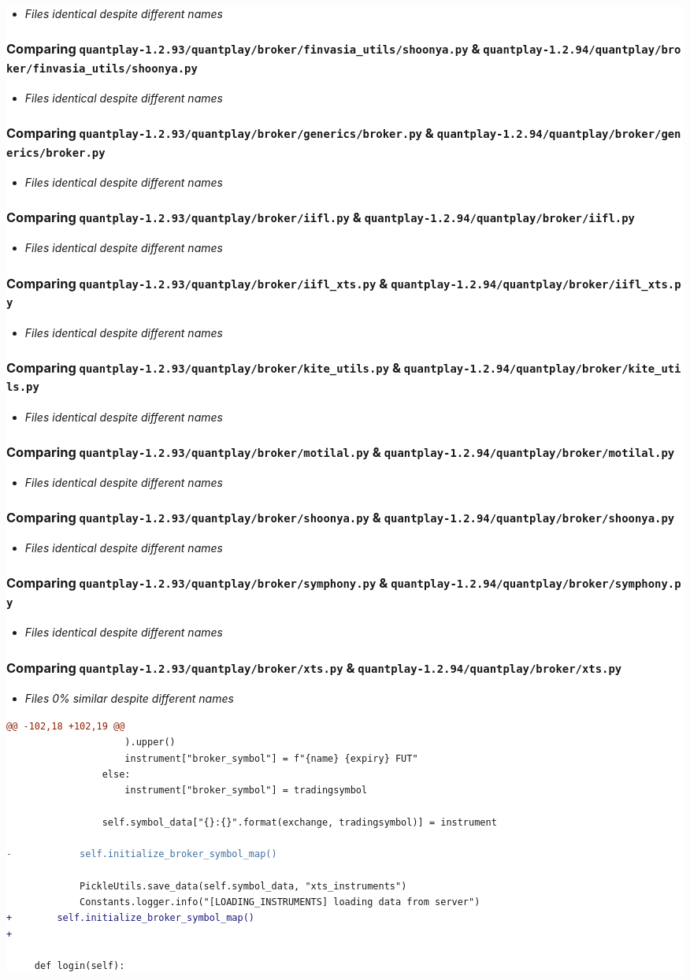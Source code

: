  * *Files identical despite different names*

### Comparing `quantplay-1.2.93/quantplay/broker/finvasia_utils/shoonya.py` & `quantplay-1.2.94/quantplay/broker/finvasia_utils/shoonya.py`

 * *Files identical despite different names*

### Comparing `quantplay-1.2.93/quantplay/broker/generics/broker.py` & `quantplay-1.2.94/quantplay/broker/generics/broker.py`

 * *Files identical despite different names*

### Comparing `quantplay-1.2.93/quantplay/broker/iifl.py` & `quantplay-1.2.94/quantplay/broker/iifl.py`

 * *Files identical despite different names*

### Comparing `quantplay-1.2.93/quantplay/broker/iifl_xts.py` & `quantplay-1.2.94/quantplay/broker/iifl_xts.py`

 * *Files identical despite different names*

### Comparing `quantplay-1.2.93/quantplay/broker/kite_utils.py` & `quantplay-1.2.94/quantplay/broker/kite_utils.py`

 * *Files identical despite different names*

### Comparing `quantplay-1.2.93/quantplay/broker/motilal.py` & `quantplay-1.2.94/quantplay/broker/motilal.py`

 * *Files identical despite different names*

### Comparing `quantplay-1.2.93/quantplay/broker/shoonya.py` & `quantplay-1.2.94/quantplay/broker/shoonya.py`

 * *Files identical despite different names*

### Comparing `quantplay-1.2.93/quantplay/broker/symphony.py` & `quantplay-1.2.94/quantplay/broker/symphony.py`

 * *Files identical despite different names*

### Comparing `quantplay-1.2.93/quantplay/broker/xts.py` & `quantplay-1.2.94/quantplay/broker/xts.py`

 * *Files 0% similar despite different names*

```diff
@@ -102,18 +102,19 @@
                     ).upper()
                     instrument["broker_symbol"] = f"{name} {expiry} FUT"
                 else:
                     instrument["broker_symbol"] = tradingsymbol
 
                 self.symbol_data["{}:{}".format(exchange, tradingsymbol)] = instrument
 
-            self.initialize_broker_symbol_map()
 
             PickleUtils.save_data(self.symbol_data, "xts_instruments")
             Constants.logger.info("[LOADING_INSTRUMENTS] loading data from server")
+        self.initialize_broker_symbol_map()
+
 
     def login(self):
```